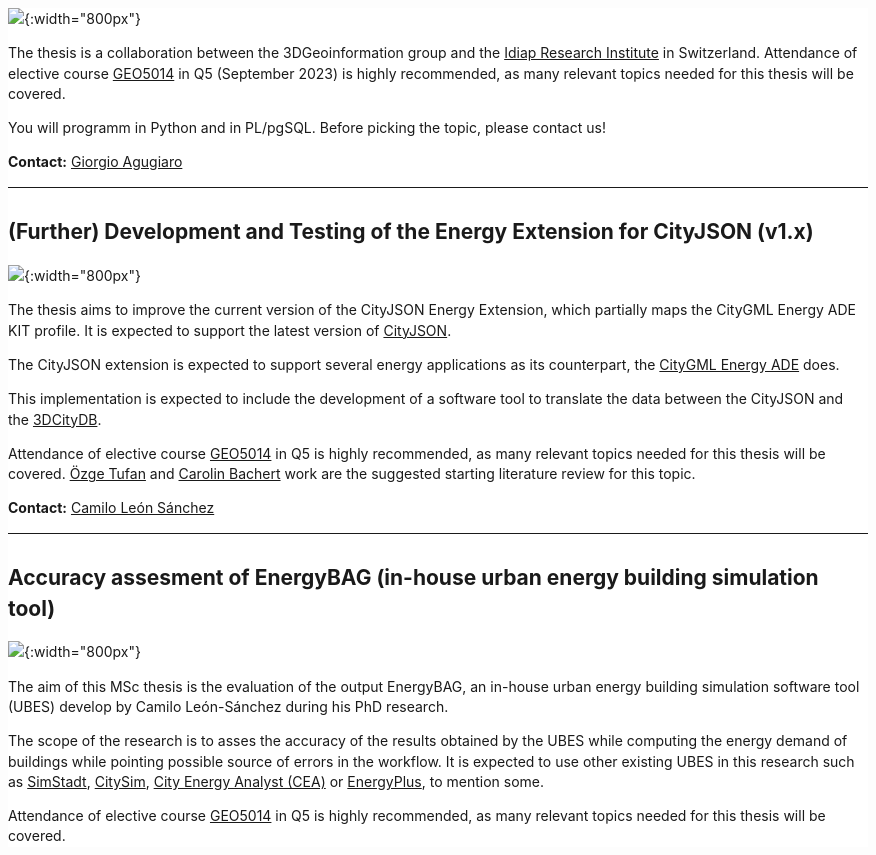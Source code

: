 ![](img/3dcdb-tools_citysim_mini.jpg){:width="800px"}

The thesis is a collaboration between the 3DGeoinformation group and the [Idiap Research Institute](https://www.idiap.ch/en/scientific-research/energy-informatics/index_html) in Switzerland. Attendance of elective course [GEO5014](https://studiegids.tudelft.nl/a101_displayCourse.do?course_id=60400) in Q5 (September 2023) is highly recommended, as many relevant topics needed for this thesis will be covered.

You will programm in Python and in PL/pgSQL.
Before picking the topic, please contact us!

**Contact:** [Giorgio Agugiaro](https://3d.bk.tudelft.nl/gagugiaro/)

- - -
## (Further) Development and Testing of the Energy Extension for CityJSON (v1.x)
![](img/CityJSONEnergyExtension.png){:width="800px"}

The thesis aims to improve the current version of the CityJSON Energy Extension, which partially maps the CityGML Energy ADE KIT profile. It is expected to support the latest version of [CityJSON](https://www.cityjson.org/).

The CityJSON extension is expected to support several energy applications as its counterpart, the [CityGML Energy ADE](https://opengeospatialdata.springeropen.com/track/pdf/10.1186/s40965-018-0042-y.pdf) does. 

This implementation is expected to include the development of a software tool to translate the data between the CityJSON and the [3DCityDB](https://github.com/3dcitydb/3dcitydb-suite).

Attendance of elective course [GEO5014](https://studiegids.tudelft.nl/a101_displayCourse.do?course_id=52747) in Q5 is highly recommended, as many relevant topics needed for this thesis will be covered. [Özge Tufan](https://github.com/ozgetufan/cjenergy/) and [Carolin Bachert](https://www.mdpi.com/2220-9964/13/4/121) work are the suggested starting literature review for this topic.

**Contact:** [Camilo León Sánchez](https://3d.bk.tudelft.nl/cleon/)

- - -

## Accuracy assesment of EnergyBAG (in-house urban energy building simulation tool)
![](img/UBES_PhDCamiloEvaluation.png){:width="800px"}

The aim of this MSc thesis is the evaluation of the output EnergyBAG, an in-house urban energy building simulation software tool (UBES) develop by Camilo León-Sánchez during his PhD research.

The scope of the research is to asses the accuracy of the results obtained by the UBES while computing the energy demand of buildings while pointing possible source of errors in the workflow. It is expected to use other existing UBES in this research such as [SimStadt](https://simstadt.hft-stuttgart.de/), [CitySim](http://www.kaemco.ch/download.php), [City Energy Analyst (CEA)](https://www.cityenergyanalyst.com/) or [EnergyPlus](https://energyplus.net), to mention some.

Attendance of elective course [GEO5014](https://studiegids.tudelft.nl/a101_displayCourse.do?course_id=52747) in Q5 is highly recommended, as many relevant topics needed for this thesis will be covered.
